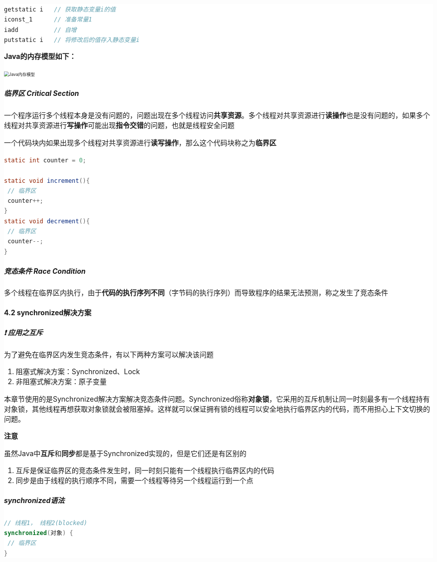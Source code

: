 ```java
getstatic i   // 获取静态变量i的值
iconst_1      // 准备常量1
iadd          // 自增
putstatic i   // 将修改后的值存入静态变量i
```

**Java的内存模型如下：**

<img src="D:\KUHAN Project\notes\doc\Java并发编程\imgs\Java内存模型.png" alt="Java内存模型" style="zoom:60%;" />

##### 临界区 Critical Section

一个程序运行多个线程本身是没有问题的，问题出现在多个线程访问**共享资源**。多个线程对共享资源进行**读操作**也是没有问题的，如果多个线程对共享资源进行**写操作**可能出现**指令交错**的问题，也就是线程安全问题

 一个代码块内如果出现多个线程对共享资源进行**读写操作**，那么这个代码块称之为**临界区**

```java
static int counter = 0;

static void increment(){
 // 临界区
 counter++;
}
static void decrement(){
 // 临界区
 counter--;
}
```

##### 竞态条件 Race Condition

多个线程在临界区内执行，由于**代码的执行序列不同**（字节码的执行序列）而导致程序的结果无法预测，称之发生了竞态条件

#### 4.2 synchronized解决方案

##### ❗ 应用之互斥

为了避免在临界区内发生竞态条件，有以下两种方案可以解决该问题

1. 阻塞式解决方案：Synchronized、Lock
2. 非阻塞式解决方案：原子变量

本章节使用的是Synchronized解决方案解决竞态条件问题。Synchronized俗称**对象锁**，它采用的互斥机制让同一时刻最多有一个线程持有对象锁，其他线程再想获取对象锁就会被阻塞掉。这样就可以保证拥有锁的线程可以安全地执行临界区内的代码，而不用担心上下文切换的问题。

**注意**

虽然Java中**互斥**和**同步**都是基于Synchronized实现的，但是它们还是有区别的

1. 互斥是保证临界区的竞态条件发生时，同一时刻只能有一个线程执行临界区内的代码
2. 同步是由于线程的执行顺序不同，需要一个线程等待另一个线程运行到一个点

##### synchronized语法

```java
// 线程1， 线程2(blocked)
synchronized(对象) {
 // 临界区
}
```
